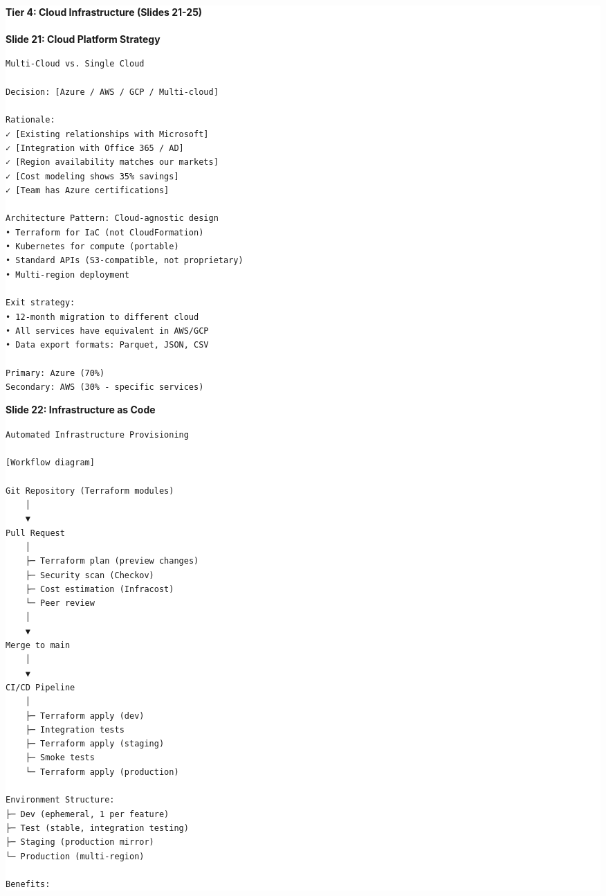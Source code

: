 #### Tier 4: Cloud Infrastructure (Slides 21-25)

**Slide 21: Cloud Platform Strategy**
```
Multi-Cloud vs. Single Cloud

Decision: [Azure / AWS / GCP / Multi-cloud]

Rationale:
✓ [Existing relationships with Microsoft]
✓ [Integration with Office 365 / AD]
✓ [Region availability matches our markets]
✓ [Cost modeling shows 35% savings]
✓ [Team has Azure certifications]

Architecture Pattern: Cloud-agnostic design
• Terraform for IaC (not CloudFormation)
• Kubernetes for compute (portable)
• Standard APIs (S3-compatible, not proprietary)
• Multi-region deployment

Exit strategy:
• 12-month migration to different cloud
• All services have equivalent in AWS/GCP
• Data export formats: Parquet, JSON, CSV

Primary: Azure (70%)
Secondary: AWS (30% - specific services)
```

**Slide 22: Infrastructure as Code**
```
Automated Infrastructure Provisioning

[Workflow diagram]

Git Repository (Terraform modules)
    │
    ▼
Pull Request
    │
    ├─ Terraform plan (preview changes)
    ├─ Security scan (Checkov)
    ├─ Cost estimation (Infracost)
    └─ Peer review
    │
    ▼
Merge to main
    │
    ▼
CI/CD Pipeline
    │
    ├─ Terraform apply (dev)
    ├─ Integration tests
    ├─ Terraform apply (staging)
    ├─ Smoke tests
    └─ Terraform apply (production)

Environment Structure:
├─ Dev (ephemeral, 1 per feature)
├─ Test (stable, integration testing)
├─ Staging (production mirror)
└─ Production (multi-region)

Benefits:
```